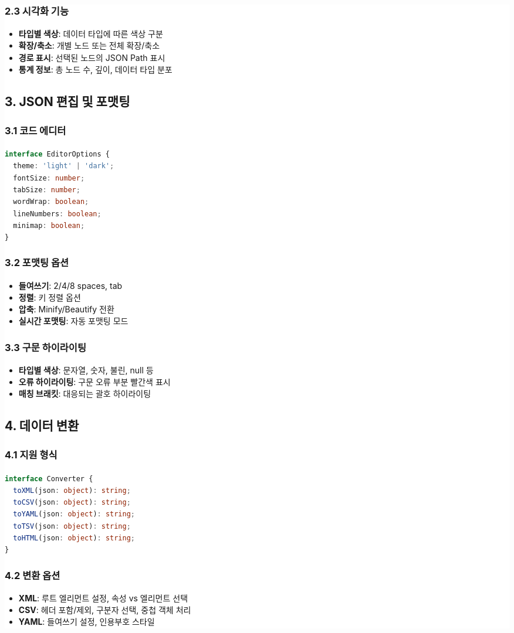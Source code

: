 ### 2.3 시각화 기능
- **타입별 색상**: 데이터 타입에 따른 색상 구분
- **확장/축소**: 개별 노드 또는 전체 확장/축소
- **경로 표시**: 선택된 노드의 JSON Path 표시
- **통계 정보**: 총 노드 수, 깊이, 데이터 타입 분포

## 3. JSON 편집 및 포맷팅

### 3.1 코드 에디터
```typescript
interface EditorOptions {
  theme: 'light' | 'dark';
  fontSize: number;
  tabSize: number;
  wordWrap: boolean;
  lineNumbers: boolean;
  minimap: boolean;
}
```

### 3.2 포맷팅 옵션
- **들여쓰기**: 2/4/8 spaces, tab
- **정렬**: 키 정렬 옵션
- **압축**: Minify/Beautify 전환
- **실시간 포맷팅**: 자동 포맷팅 모드

### 3.3 구문 하이라이팅
- **타입별 색상**: 문자열, 숫자, 불린, null 등
- **오류 하이라이팅**: 구문 오류 부분 빨간색 표시
- **매칭 브래킷**: 대응되는 괄호 하이라이팅

## 4. 데이터 변환

### 4.1 지원 형식
```typescript
interface Converter {
  toXML(json: object): string;
  toCSV(json: object): string;
  toYAML(json: object): string;
  toTSV(json: object): string;
  toHTML(json: object): string;
}
```

### 4.2 변환 옵션
- **XML**: 루트 엘리먼트 설정, 속성 vs 엘리먼트 선택
- **CSV**: 헤더 포함/제외, 구분자 선택, 중첩 객체 처리
- **YAML**: 들여쓰기 설정, 인용부호 스타일
